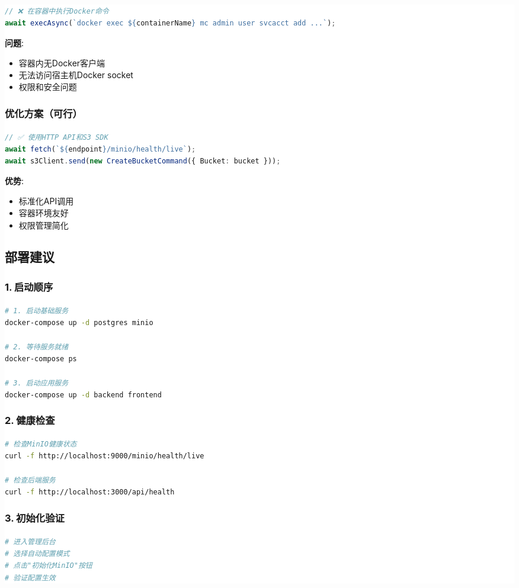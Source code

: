 ```typescript
// ❌ 在容器中执行Docker命令
await execAsync(`docker exec ${containerName} mc admin user svcacct add ...`);
```

**问题**:
- 容器内无Docker客户端
- 无法访问宿主机Docker socket
- 权限和安全问题

### 优化方案（可行）

```typescript
// ✅ 使用HTTP API和S3 SDK
await fetch(`${endpoint}/minio/health/live`);
await s3Client.send(new CreateBucketCommand({ Bucket: bucket }));
```

**优势**:
- 标准化API调用
- 容器环境友好
- 权限管理简化

## 部署建议

### 1. 启动顺序

```bash
# 1. 启动基础服务
docker-compose up -d postgres minio

# 2. 等待服务就绪
docker-compose ps

# 3. 启动应用服务
docker-compose up -d backend frontend
```

### 2. 健康检查

```bash
# 检查MinIO健康状态
curl -f http://localhost:9000/minio/health/live

# 检查后端服务
curl -f http://localhost:3000/api/health
```

### 3. 初始化验证

```bash
# 进入管理后台
# 选择自动配置模式
# 点击"初始化MinIO"按钮
# 验证配置生效
```
